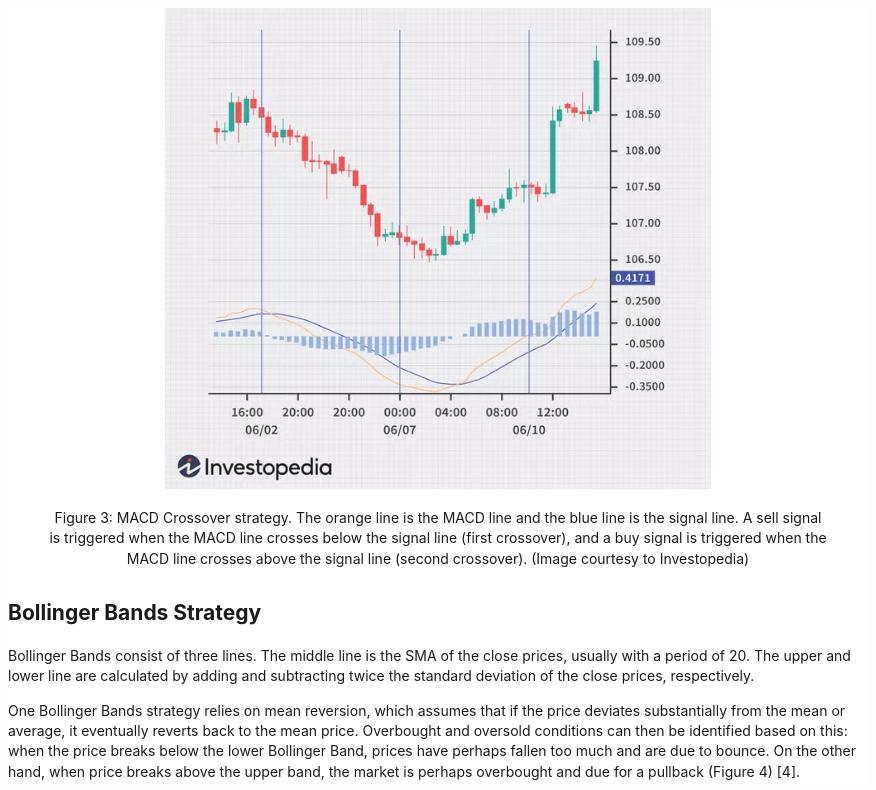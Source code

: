 <figure>
<div align="center">
  <img src="../imgs/MACD.png" style="width:70%"/>
  </div>
  <p align = "center">Figure 3: MACD Crossover strategy. The orange line is the MACD line and the blue line is the signal line. A sell signal is triggered when the MACD line crosses below the signal line (first crossover), and a buy signal is triggered when the MACD line crosses above the signal line (second crossover). (Image courtesy to Investopedia)</p>
</figure>

## Bollinger Bands Strategy

Bollinger Bands consist of three lines. The middle line is the SMA of the close prices, usually with a period of 20. The upper and lower line are calculated by adding and subtracting twice the standard deviation of the close prices, respectively.

One Bollinger Bands strategy relies on mean reversion, which assumes that if the price deviates substantially from the mean or average, it eventually reverts back to the mean price. Overbought and oversold conditions can then be identified based on this: when the price breaks below the lower Bollinger Band, prices have perhaps fallen too much and are due to bounce. On the other hand, when price breaks above the upper band, the market is perhaps overbought and due for a pullback (Figure 4) \[4\].
